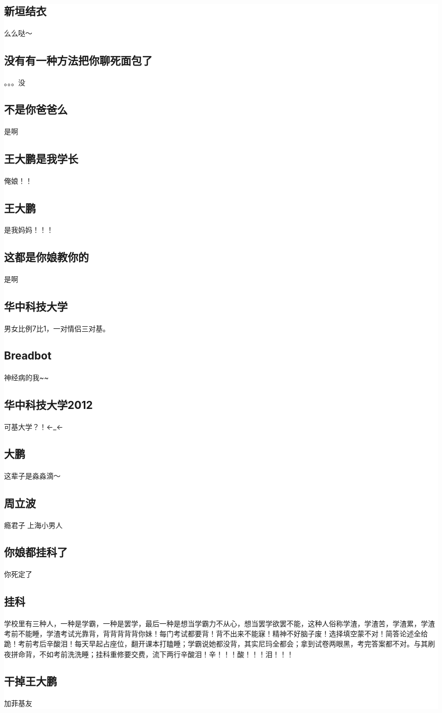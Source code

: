 ## 新垣结衣
么么哒～

## 没有有一种方法把你聊死面包了
。。。没

## 不是你爸爸么
是啊

## 王大鹏是我学长
俺娘！！

## 王大鹏
是我妈妈！！！

## 这都是你娘教你的
是啊

## 华中科技大学
男女比例7比1，一对情侣三对基。

## Breadbot
神经病的我~~

## 华中科技大学2012
可基大学？！←_←

## 大鹏
这辈子是淼淼滴～

## 周立波
瘾君子 上海小男人

## 你娘都挂科了
你死定了

## 挂科
学校里有三种人，一种是学霸，一种是罢学，最后一种是想当学霸力不从心，想当罢学欲罢不能，这种人俗称学渣，学渣苦，学渣累，学渣考前不能睡，学渣考试光靠背，背背背背背你妹！每门考试都要背！背不出来不能寐！精神不好脑子废！选择填空蒙不对！简答论述全给跪！考前考后辛酸泪！每天早起占座位，翻开课本打瞌睡；学霸说她都没背，其实尼玛全都会；拿到试卷两眼黑，考完答案都不对。与其刷夜拼命背，不如考前洗洗睡；挂科重修要交费，流下两行辛酸泪！辛！！！酸！！！泪！！！

## 干掉王大鹏
加菲基友
